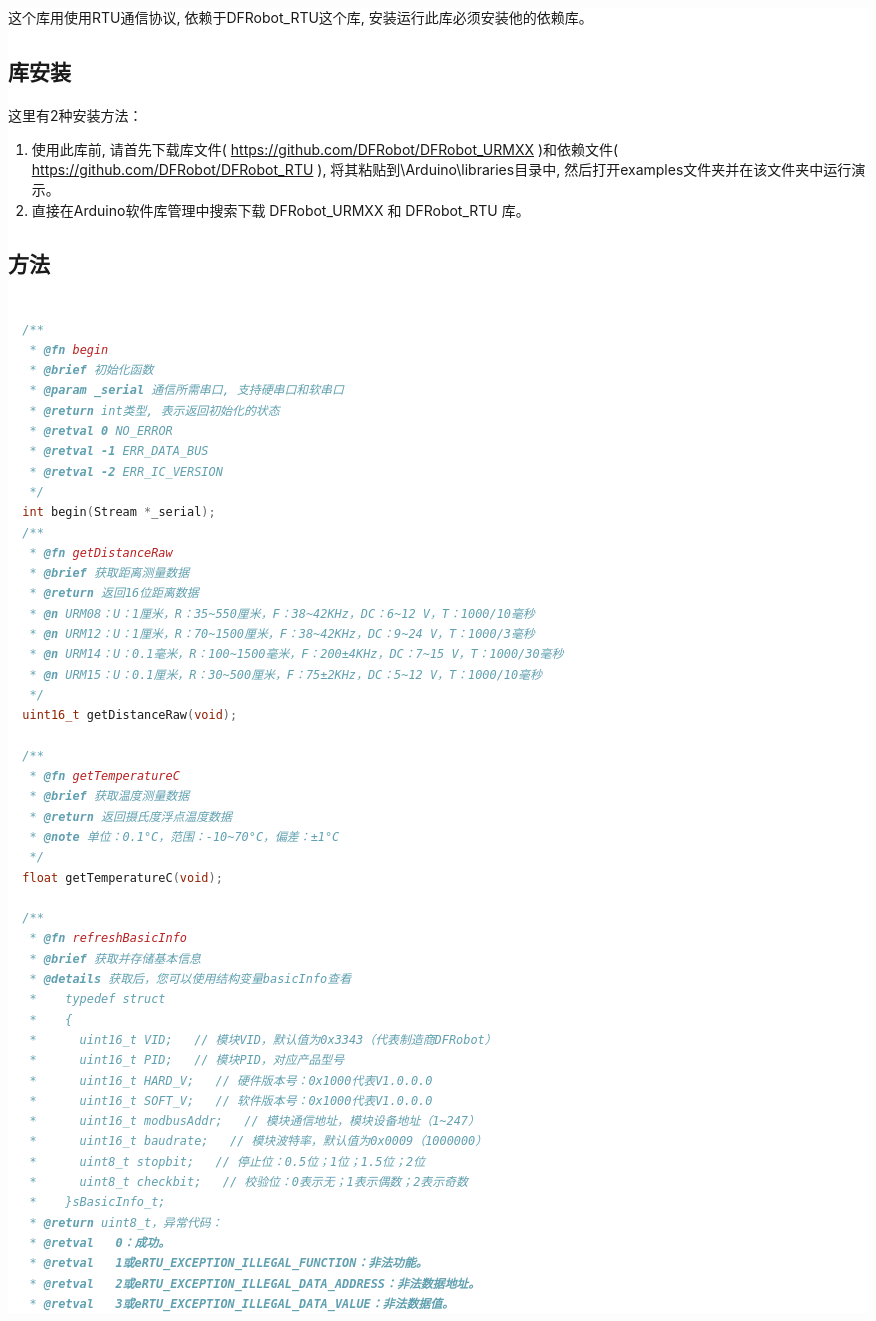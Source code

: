 这个库用使用RTU通信协议, 依赖于DFRobot_RTU这个库, 安装运行此库必须安装他的依赖库。


## 库安装

这里有2种安装方法：
1. 使用此库前, 请首先下载库文件( https://github.com/DFRobot/DFRobot_URMXX )和依赖文件( https://github.com/DFRobot/DFRobot_RTU ), 将其粘贴到\Arduino\libraries目录中, 然后打开examples文件夹并在该文件夹中运行演示。
2. 直接在Arduino软件库管理中搜索下载 DFRobot_URMXX 和 DFRobot_RTU 库。


## 方法

```C++

  /**
   * @fn begin
   * @brief 初始化函数
   * @param _serial 通信所需串口, 支持硬串口和软串口
   * @return int类型, 表示返回初始化的状态
   * @retval 0 NO_ERROR
   * @retval -1 ERR_DATA_BUS
   * @retval -2 ERR_IC_VERSION
   */
  int begin(Stream *_serial);
  /**
   * @fn getDistanceRaw
   * @brief 获取距离测量数据
   * @return 返回16位距离数据
   * @n URM08：U：1厘米，R：35~550厘米，F：38~42KHz，DC：6~12 V，T：1000/10毫秒
   * @n URM12：U：1厘米，R：70~1500厘米，F：38~42KHz，DC：9~24 V，T：1000/3毫秒
   * @n URM14：U：0.1毫米，R：100~1500毫米，F：200±4KHz，DC：7~15 V，T：1000/30毫秒
   * @n URM15：U：0.1厘米，R：30~500厘米，F：75±2KHz，DC：5~12 V，T：1000/10毫秒
   */
  uint16_t getDistanceRaw(void);

  /**
   * @fn getTemperatureC
   * @brief 获取温度测量数据
   * @return 返回摄氏度浮点温度数据
   * @note 单位：0.1°C，范围：-10~70°C，偏差：±1°C
   */
  float getTemperatureC(void);

  /**
   * @fn refreshBasicInfo
   * @brief 获取并存储基本信息
   * @details 获取后，您可以使用结构变量basicInfo查看
   *    typedef struct
   *    {
   *      uint16_t VID;   // 模块VID，默认值为0x3343（代表制造商DFRobot）
   *      uint16_t PID;   // 模块PID，对应产品型号
   *      uint16_t HARD_V;   // 硬件版本号：0x1000代表V1.0.0.0
   *      uint16_t SOFT_V;   // 软件版本号：0x1000代表V1.0.0.0
   *      uint16_t modbusAddr;   // 模块通信地址，模块设备地址（1~247）
   *      uint16_t baudrate;   // 模块波特率，默认值为0x0009（1000000）
   *      uint8_t stopbit;   // 停止位：0.5位；1位；1.5位；2位
   *      uint8_t checkbit;   // 校验位：0表示无；1表示偶数；2表示奇数
   *    }sBasicInfo_t;
   * @return uint8_t，异常代码：
   * @retval   0：成功。
   * @retval   1或eRTU_EXCEPTION_ILLEGAL_FUNCTION：非法功能。
   * @retval   2或eRTU_EXCEPTION_ILLEGAL_DATA_ADDRESS：非法数据地址。
   * @retval   3或eRTU_EXCEPTION_ILLEGAL_DATA_VALUE：非法数据值。
```